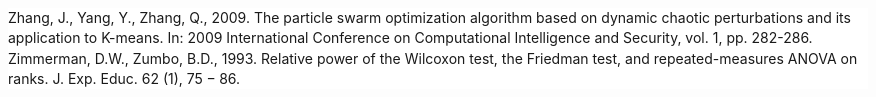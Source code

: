 Zhang, J., Yang, Y., Zhang, Q., 2009. The particle swarm optimization algorithm based on dynamic chaotic perturbations and its application to K-means. In: 2009 International Conference on Computational Intelligence and Security, vol. 1, pp. 282-286.
Zimmerman, D.W., Zumbo, B.D., 1993. Relative power of the Wilcoxon test, the Friedman test, and repeated-measures ANOVA on ranks. J. Exp. Educ. 62 (1), $75-86$.